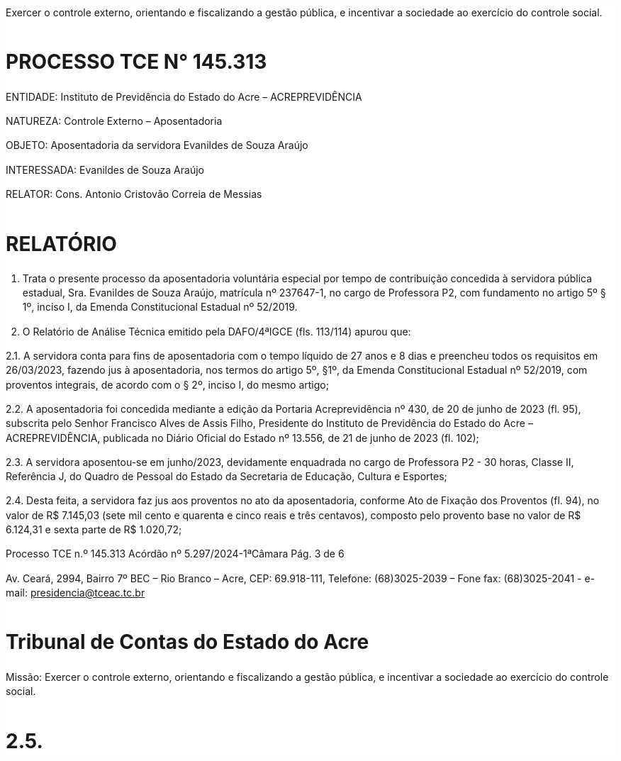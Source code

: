 Exercer o controle externo, orientando e fiscalizando a gestão pública, e incentivar a sociedade ao exercício do controle social.

# PROCESSO TCE N° 145.313

ENTIDADE: Instituto de Previdência do Estado do Acre – ACREPREVIDÊNCIA

NATUREZA: Controle Externo – Aposentadoria

OBJETO: Aposentadoria da servidora Evanildes de Souza Araújo

INTERESSADA: Evanildes de Souza Araújo

RELATOR: Cons. Antonio Cristovão Correia de Messias

# RELATÓRIO

1. Trata o presente processo da aposentadoria voluntária especial por tempo de contribuição concedida à servidora pública estadual, Sra. Evanildes de Souza Araújo, matrícula nº 237647-1, no cargo de Professora P2, com fundamento no artigo 5º § 1º, inciso I, da Emenda Constitucional Estadual nº 52/2019.

2. O Relatório de Análise Técnica emitido pela DAFO/4ªIGCE (fls. 113/114) apurou que:

2.1. A servidora conta para fins de aposentadoria com o tempo líquido de 27 anos e 8 dias e preencheu todos os requisitos em 26/03/2023, fazendo jus à aposentadoria, nos termos do artigo 5º, §1º, da Emenda Constitucional Estadual nº 52/2019, com proventos integrais, de acordo com o § 2º, inciso I, do mesmo artigo;

2.2. A aposentadoria foi concedida mediante a edição da Portaria Acreprevidência nº 430, de 20 de junho de 2023 (fl. 95), subscrita pelo Senhor Francisco Alves de Assis Filho, Presidente do Instituto de Previdência do Estado do Acre – ACREPREVIDÊNCIA, publicada no Diário Oficial do Estado nº 13.556, de 21 de junho de 2023 (fl. 102);

2.3. A servidora aposentou-se em junho/2023, devidamente enquadrada no cargo de Professora P2 - 30 horas, Classe II, Referência J, do Quadro de Pessoal do Estado da Secretaria de Educação, Cultura e Esportes;

2.4. Desta feita, a servidora faz jus aos proventos no ato da aposentadoria, conforme Ato de Fixação dos Proventos (fl. 94), no valor de R$ 7.145,03 (sete mil cento e quarenta e cinco reais e três centavos), composto pelo provento base no valor de R$ 6.124,31 e sexta parte de R$ 1.020,72;

Processo TCE n.º 145.313 Acórdão nº 5.297/2024-1ªCâmara Pág. 3 de 6

Av. Ceará, 2994, Bairro 7º BEC – Rio Branco – Acre, CEP: 69.918-111, Telefone: (68)3025-2039 – Fone fax: (68)3025-2041 - e-mail: presidencia@tceac.tc.br

# Tribunal de Contas do Estado do Acre

Missão: Exercer o controle externo, orientando e fiscalizando a gestão pública, e incentivar a sociedade ao exercício do controle social.

# 2.5.
